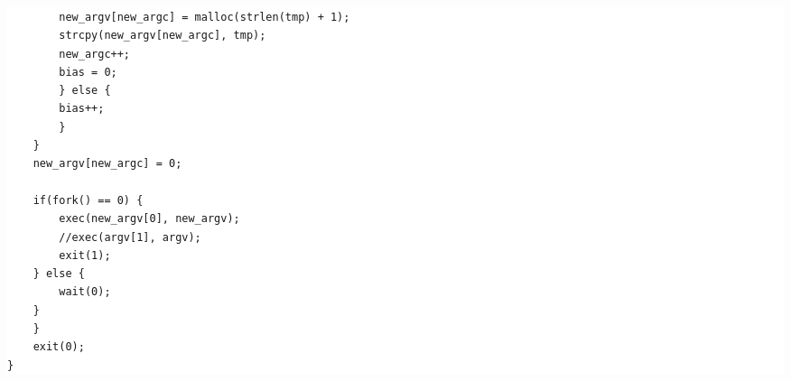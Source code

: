 ```
		new_argv[new_argc] = malloc(strlen(tmp) + 1);
		strcpy(new_argv[new_argc], tmp);
		new_argc++;
		bias = 0;
	    } else {
		bias++;
	    }
	}
	new_argv[new_argc] = 0;
	
	if(fork() == 0) {
	    exec(new_argv[0], new_argv);
	    //exec(argv[1], argv);
	    exit(1);
	} else {
	    wait(0);
	}
    }
    exit(0);
}
```
 
